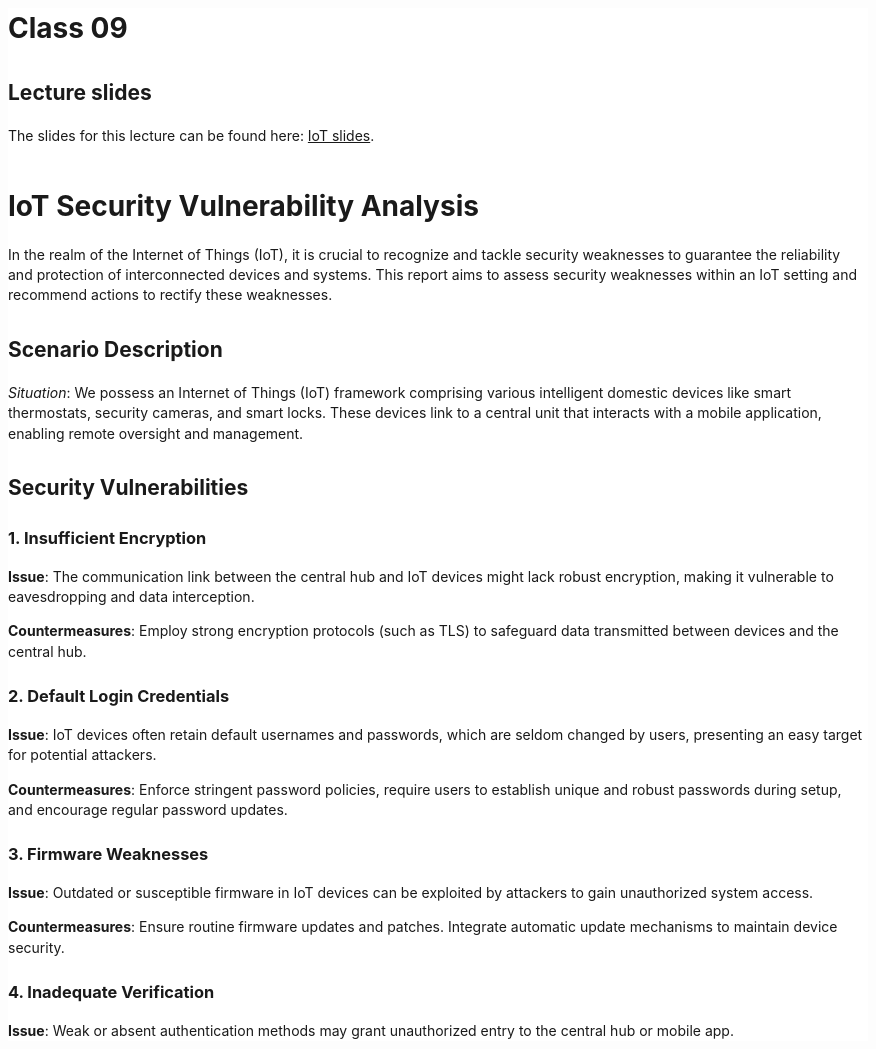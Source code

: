 # Class 09 

## Lecture slides

The slides for this lecture can be found here: [IoT slides](https://discord.com/channels/1064132619735928932/1163216523062689862/1168288756017668187).

# IoT Security Vulnerability Analysis

In the realm of the Internet of Things (IoT), it is crucial to recognize and tackle security weaknesses to guarantee the reliability and protection of interconnected devices and systems. This report aims to assess security weaknesses within an IoT setting and recommend actions to rectify these weaknesses.

## Scenario Description

*Situation*: We possess an Internet of Things (IoT) framework comprising various intelligent domestic devices like smart thermostats, security cameras, and smart locks. These devices link to a central unit that interacts with a mobile application, enabling remote oversight and management.

## Security Vulnerabilities

### 1. Insufficient Encryption

**Issue**: The communication link between the central hub and IoT devices might lack robust encryption, making it vulnerable to eavesdropping and data interception.

**Countermeasures**: Employ strong encryption protocols (such as TLS) to safeguard data transmitted between devices and the central hub.

### 2. Default Login Credentials

**Issue**: IoT devices often retain default usernames and passwords, which are seldom changed by users, presenting an easy target for potential attackers.

**Countermeasures**: Enforce stringent password policies, require users to establish unique and robust passwords during setup, and encourage regular password updates.

### 3. Firmware Weaknesses

**Issue**: Outdated or susceptible firmware in IoT devices can be exploited by attackers to gain unauthorized system access.

**Countermeasures**: Ensure routine firmware updates and patches. Integrate automatic update mechanisms to maintain device security.

### 4. Inadequate Verification

**Issue**: Weak or absent authentication methods may grant unauthorized entry to the central hub or mobile app.
